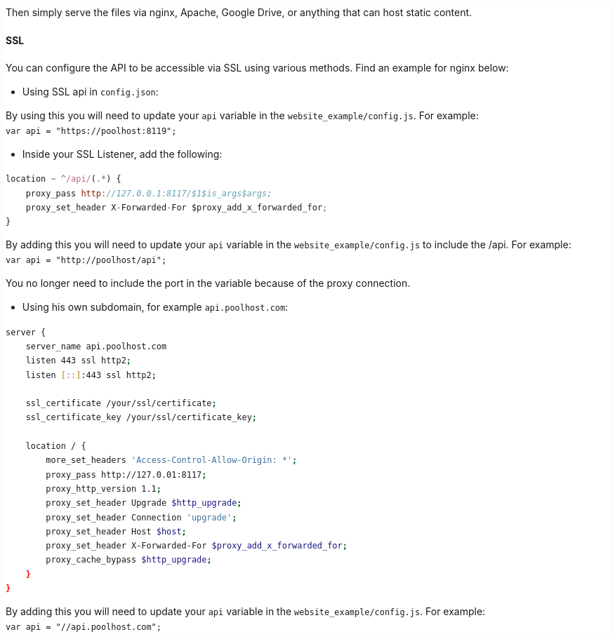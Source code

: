
Then simply serve the files via nginx, Apache, Google Drive, or anything that can host static content.

#### SSL

You can configure the API to be accessible via SSL using various methods. Find an example for nginx below:

* Using SSL api in `config.json`:

By using this you will need to update your `api` variable in the `website_example/config.js`. For example:  
`var api = "https://poolhost:8119";`

* Inside your SSL Listener, add the following:

``` javascript
location ~ ^/api/(.*) {
    proxy_pass http://127.0.0.1:8117/$1$is_args$args;
    proxy_set_header X-Forwarded-For $proxy_add_x_forwarded_for;
}
```

By adding this you will need to update your `api` variable in the `website_example/config.js` to include the /api. For example:  
`var api = "http://poolhost/api";`

You no longer need to include the port in the variable because of the proxy connection.

* Using his own subdomain, for example `api.poolhost.com`:

```bash
server {
    server_name api.poolhost.com
    listen 443 ssl http2;
    listen [::]:443 ssl http2;
    
    ssl_certificate /your/ssl/certificate;
    ssl_certificate_key /your/ssl/certificate_key;

    location / {
        more_set_headers 'Access-Control-Allow-Origin: *';
        proxy_pass http://127.0.01:8117;
        proxy_http_version 1.1;
        proxy_set_header Upgrade $http_upgrade;
        proxy_set_header Connection 'upgrade';
        proxy_set_header Host $host;
        proxy_set_header X-Forwarded-For $proxy_add_x_forwarded_for;
        proxy_cache_bypass $http_upgrade;
    }
}
```

By adding this you will need to update your `api` variable in the `website_example/config.js`. For example:  
`var api = "//api.poolhost.com";`
